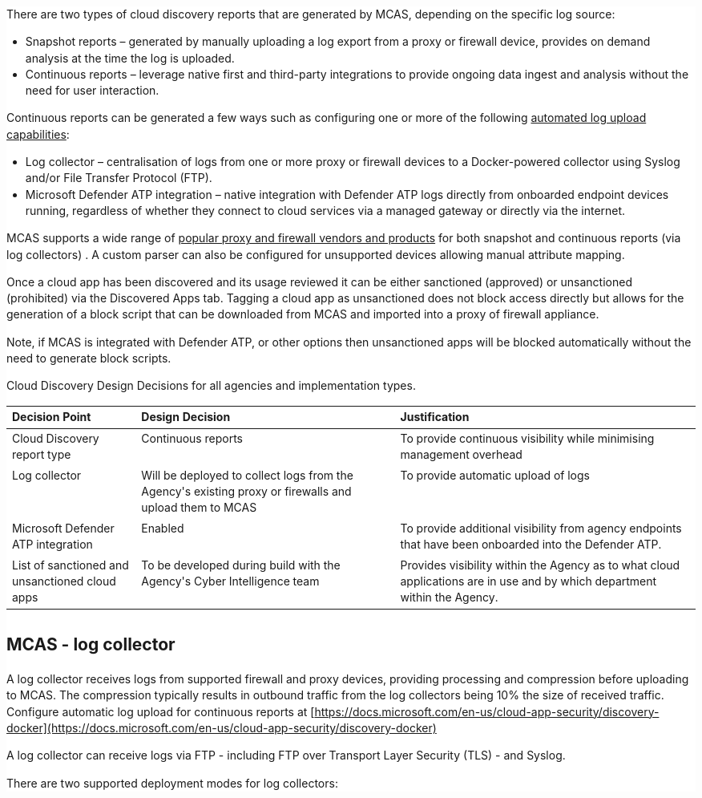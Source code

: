 There are two types of cloud discovery reports that are generated by MCAS, depending on the specific log source:

* Snapshot reports – generated by manually uploading a log export from a proxy or firewall device, provides on demand analysis at the time the log is uploaded.
* Continuous reports – leverage native first and third-party integrations to provide ongoing data ingest and analysis without the need for user interaction.

Continuous reports can be generated a few ways such as configuring one or more of the following [automated log upload capabilities](https://docs.microsoft.com/en-us/cloud-app-security/set-up-cloud-discovery):

* Log collector – centralisation of logs from one or more proxy or firewall devices to a Docker-powered collector using Syslog and/or File Transfer Protocol \(FTP\).
* Microsoft Defender ATP integration – native integration with Defender ATP logs directly from onboarded endpoint devices running, regardless of whether they connect to cloud services via a managed gateway or directly via the internet.

MCAS supports a wide range of [popular proxy and firewall vendors and products](https://docs.microsoft.com/en-us/cloud-app-security/set-up-cloud-discovery#supported-firewalls-and-proxies-) for both snapshot and continuous reports \(via log collectors\) . A custom parser can also be configured for unsupported devices allowing manual attribute mapping.

Once a cloud app has been discovered and its usage reviewed it can be either sanctioned \(approved\) or unsanctioned \(prohibited\) via the Discovered Apps tab. Tagging a cloud app as unsanctioned does not block access directly but allows for the generation of a block script that can be downloaded from MCAS and imported into a proxy of firewall appliance.

Note, if MCAS is integrated with Defender ATP, or other options then unsanctioned apps will be blocked automatically without the need to generate block scripts.

Cloud Discovery Design Decisions for all agencies and implementation types.

| Decision Point | Design Decision | Justification |
| :--- | :--- | :--- |
| Cloud Discovery report type | Continuous reports | To provide continuous visibility while minimising management overhead |
| Log collector | Will be deployed to collect logs from the Agency's existing proxy or firewalls and upload them to MCAS | To provide automatic upload of logs |
| Microsoft Defender ATP integration | Enabled | To provide additional visibility from agency endpoints that have been onboarded into the Defender ATP. |
| List of sanctioned and unsanctioned cloud apps | To be developed during build with the Agency's Cyber Intelligence team | Provides visibility within the Agency as to what cloud applications are in use and by which department within the Agency. |

## MCAS - log collector

A log collector receives logs from supported firewall and proxy devices, providing processing and compression before uploading to MCAS. The compression typically results in outbound traffic from the log collectors being 10% the size of received traffic. Configure automatic log upload for continuous reports at [https://docs.microsoft.com/en-us/cloud-app-security/discovery-docker](https://docs.microsoft.com/en-us/cloud-app-security/discovery-docker)

A log collector can receive logs via FTP - including FTP over Transport Layer Security \(TLS\) - and Syslog.

There are two supported deployment modes for log collectors:

